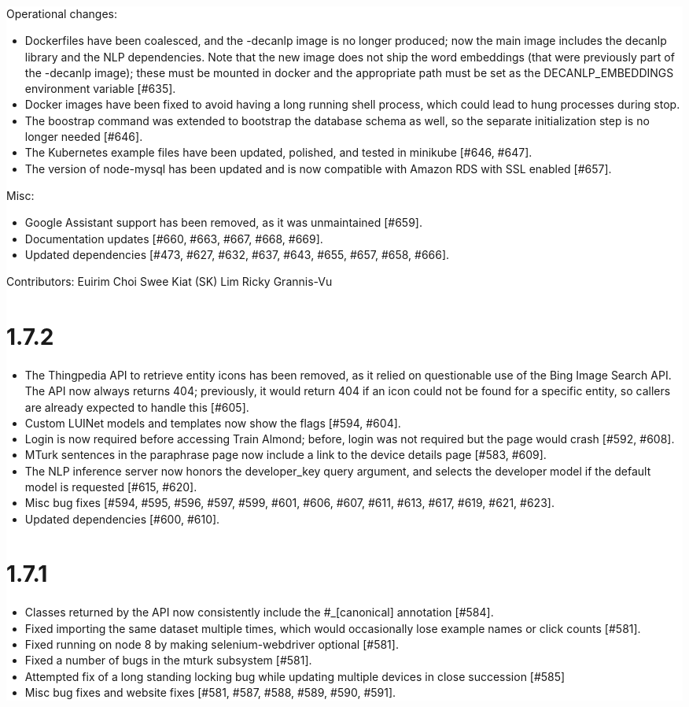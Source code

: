 Operational changes:
* Dockerfiles have been coalesced, and the -decanlp image is no longer produced;
  now the main image includes the decanlp library and the NLP dependencies.
  Note that the new image does not ship the word embeddings (that were previously
  part of the -decanlp image); these must be mounted in docker and the appropriate
  path must be set as the DECANLP_EMBEDDINGS environment variable [#635].
* Docker images have been fixed to avoid having a long running shell process, which
  could lead to hung processes during stop.
* The boostrap command was extended to bootstrap the database schema as well, so the
  separate initialization step is no longer needed [#646].
* The Kubernetes example files have been updated, polished, and tested in minikube [#646, #647].
* The version of node-mysql has been updated and is now compatible with Amazon RDS
  with SSL enabled [#657].

Misc:
* Google Assistant support has been removed, as it was unmaintained [#659].
* Documentation updates [#660, #663, #667, #668, #669].
* Updated dependencies [#473, #627, #632, #637, #643, #655, #657, #658, #666].

Contributors:
  Euirim Choi
  Swee Kiat (SK) Lim
  Ricky Grannis-Vu

1.7.2
=====

* The Thingpedia API to retrieve entity icons has been removed, as
  it relied on questionable use of the Bing Image Search API. The API
  now always returns 404; previously, it would return 404 if an icon
  could not be found for a specific entity, so callers are already expected
  to handle this [#605].
* Custom LUINet models and templates now show the flags [#594, #604].
* Login is now required before accessing Train Almond; before, login
  was not required but the page would crash [#592, #608].
* MTurk sentences in the paraphrase page now include a link to the device
  details page [#583, #609].
* The NLP inference server now honors the developer_key query argument,
  and selects the developer model if the default model is requested
  [#615, #620].
* Misc bug fixes [#594, #595, #596, #597, #599, #601, #606, #607, #611, #613,
  #617, #619, #621, #623].
* Updated dependencies [#600, #610].

1.7.1
=====

* Classes returned by the API now consistently include the #_[canonical]
  annotation [#584].
* Fixed importing the same dataset multiple times, which would occasionally
  lose example names or click counts [#581].
* Fixed running on node 8 by making selenium-webdriver optional [#581].
* Fixed a number of bugs in the mturk subsystem [#581].
* Attempted fix of a long standing locking bug while updating multiple
  devices in close succession [#585]
* Misc bug fixes and website fixes [#581, #587, #588, #589, #590, #591].
